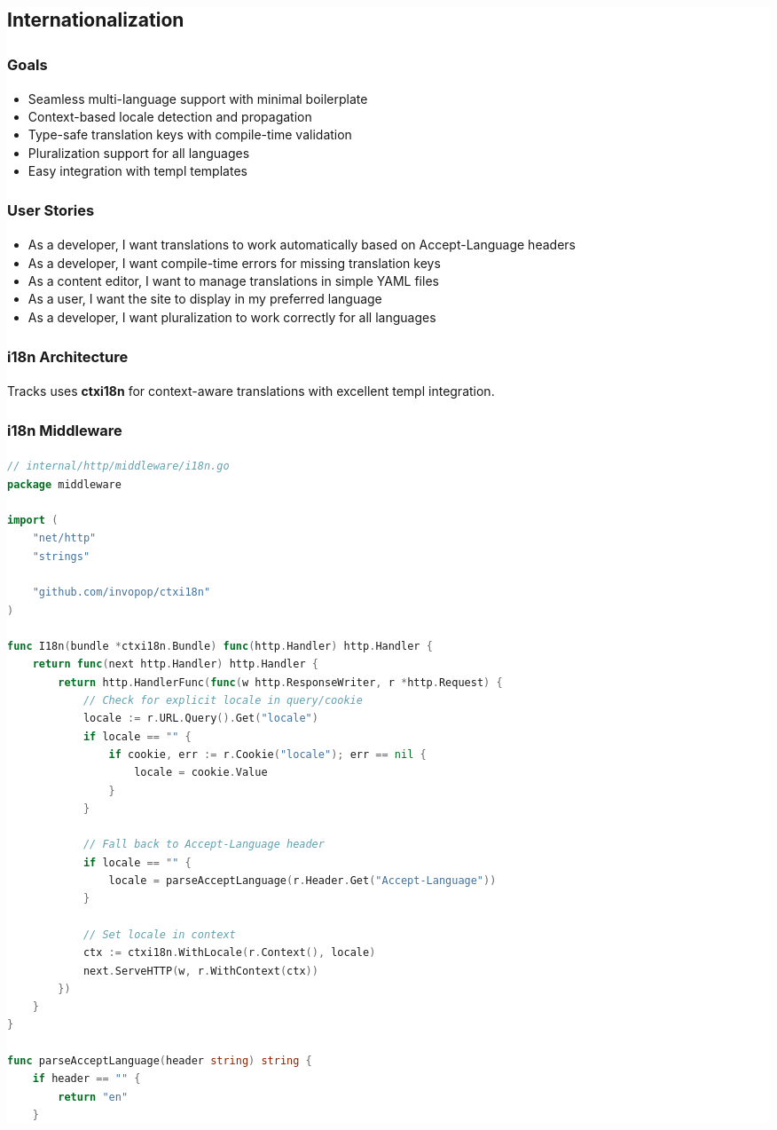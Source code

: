## Internationalization

### Goals

- Seamless multi-language support with minimal boilerplate
- Context-based locale detection and propagation
- Type-safe translation keys with compile-time validation
- Pluralization support for all languages
- Easy integration with templ templates

### User Stories

- As a developer, I want translations to work automatically based on Accept-Language headers
- As a developer, I want compile-time errors for missing translation keys
- As a content editor, I want to manage translations in simple YAML files
- As a user, I want the site to display in my preferred language
- As a developer, I want pluralization to work correctly for all languages

### i18n Architecture

Tracks uses **ctxi18n** for context-aware translations with excellent templ integration.

### i18n Middleware

```go
// internal/http/middleware/i18n.go
package middleware

import (
    "net/http"
    "strings"

    "github.com/invopop/ctxi18n"
)

func I18n(bundle *ctxi18n.Bundle) func(http.Handler) http.Handler {
    return func(next http.Handler) http.Handler {
        return http.HandlerFunc(func(w http.ResponseWriter, r *http.Request) {
            // Check for explicit locale in query/cookie
            locale := r.URL.Query().Get("locale")
            if locale == "" {
                if cookie, err := r.Cookie("locale"); err == nil {
                    locale = cookie.Value
                }
            }

            // Fall back to Accept-Language header
            if locale == "" {
                locale = parseAcceptLanguage(r.Header.Get("Accept-Language"))
            }

            // Set locale in context
            ctx := ctxi18n.WithLocale(r.Context(), locale)
            next.ServeHTTP(w, r.WithContext(ctx))
        })
    }
}

func parseAcceptLanguage(header string) string {
    if header == "" {
        return "en"
    }

```